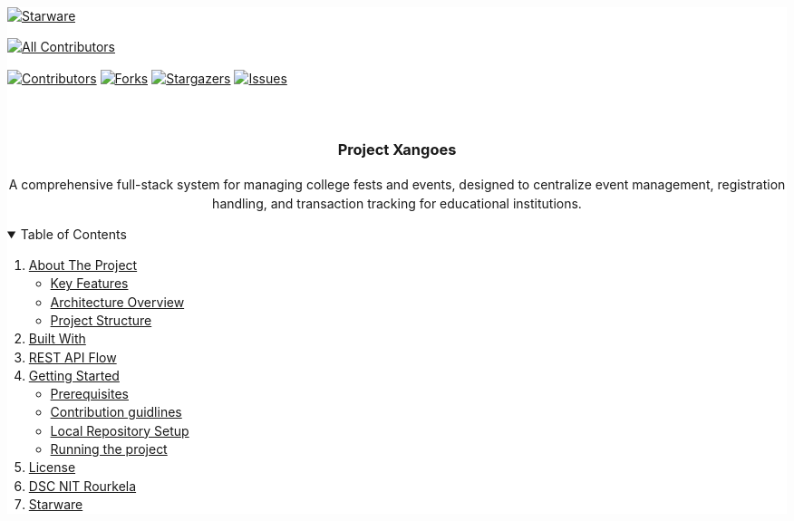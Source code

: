 [![Starware](https://img.shields.io/badge/Starware-⭐-black?labelColor=f9b00d)](https://github.com/zepfietje/starware)

[![All Contributors](https://img.shields.io/badge/all_contributors-6-orange.svg?style=flat-square)](#contributors-)


[![Contributors][contributors-shield]][contributors-url]
[![Forks][forks-shield]][forks-url]
[![Stargazers][stars-shield]][stars-url]
[![Issues][issues-shield]][issues-url]

<br />
<p align="center">
  <a href="#">
    <!-- <img src="public/screenshot.png" alt="Logo" width="800"> -->
  </a>

  <h3 align="center">Project Xangoes</h3>

  <p align="center">
    A comprehensive full-stack system for managing college fests and events, designed to centralize event management, registration handling, and transaction tracking for educational institutions.
  </p>
</p>


<details open="open">
  <summary>Table of Contents</summary>
  <ol>
    <li>
      <a href="#about-the-project">About The Project</a>
      <ul>
        <li><a href="#key-features">Key Features</a></li>
        <li><a href="#architecture-overview">Architecture Overview</a></li>
        <li><a href="#project-structure">Project Structure</a></li>
      </ul>
    </li>
    <li><a href="#built-with">Built With</a></li>
    <li><a href="#rest-api-flow">REST API Flow</a></li>
    <li>
      <a href="#getting-started">Getting Started</a>
      <ul>
        <li><a href="#prerequisites">Prerequisites</a></li>
        <li><a href="#contribution-guidlines">Contribution guidlines</a></li>
        <li><a href="#local-repository-setup">Local Repository Setup</a></li>
        <li><a href="#running-the-project">Running the project</a></li>
      </ul>
    </li>
    <li><a href="#license">License</a></li>
    <li><a href="#dsc-nit-rourkela">DSC NIT Rourkela</a></li>
    <li><a href="#starware">Starware</a></li>
  </ol>
</details>


[dsc-nitrourkela]: ./client/public/repoCover.png
[contributors-shield]: https://img.shields.io/github/contributors/dscnitrourkela/project-xangoes?style=for-the-badge
[contributors-url]: https://github.com/dscnitrourkela/project-xangoes/graphs/contributors
[forks-shield]: https://img.shields.io/github/forks/dscnitrourkela/project-xangoes?style=for-the-badge
[forks-url]: https://github.com/dscnitrourkela/project-xangoes/network/members
[stars-shield]: https://img.shields.io/github/stars/dscnitrourkela/project-xangoes?style=for-the-badge
[stars-url]: https://github.com/dscnitrourkela/project-xangoes/stargazers
[issues-shield]: https://img.shields.io/github/issues/dscnitrourkela/project-xangoes?style=for-the-badge
[issues-url]: https://github.com/dscnitrourkela/project-xangoes/issues
[license-shield]: https://img.shields.io/github/license/dscnitrourkela/project-xangoes?style=for-the-badge